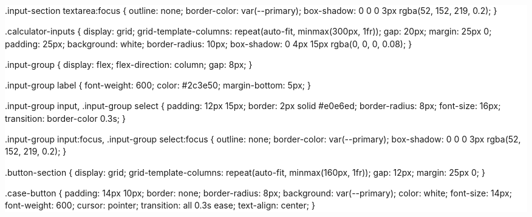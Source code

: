   .input-section textarea:focus {
    outline: none;
    border-color: var(--primary);
    box-shadow: 0 0 0 3px rgba(52, 152, 219, 0.2);
  }

  .calculator-inputs {
    display: grid;
    grid-template-columns: repeat(auto-fit, minmax(300px, 1fr));
    gap: 20px;
    margin: 25px 0;
    padding: 25px;
    background: white;
    border-radius: 10px;
    box-shadow: 0 4px 15px rgba(0, 0, 0, 0.08);
  }

  .input-group {
    display: flex;
    flex-direction: column;
    gap: 8px;
  }

  .input-group label {
    font-weight: 600;
    color: #2c3e50;
    margin-bottom: 5px;
  }

  .input-group input, .input-group select {
    padding: 12px 15px;
    border: 2px solid #e0e6ed;
    border-radius: 8px;
    font-size: 16px;
    transition: border-color 0.3s;
  }

  .input-group input:focus, .input-group select:focus {
    outline: none;
    border-color: var(--primary);
    box-shadow: 0 0 0 3px rgba(52, 152, 219, 0.2);
  }

  .button-section {
    display: grid;
    grid-template-columns: repeat(auto-fit, minmax(160px, 1fr));
    gap: 12px;
    margin: 25px 0;
  }

  .case-button {
    padding: 14px 10px;
    border: none;
    border-radius: 8px;
    background: var(--primary);
    color: white;
    font-size: 14px;
    font-weight: 600;
    cursor: pointer;
    transition: all 0.3s ease;
    text-align: center;
  }
